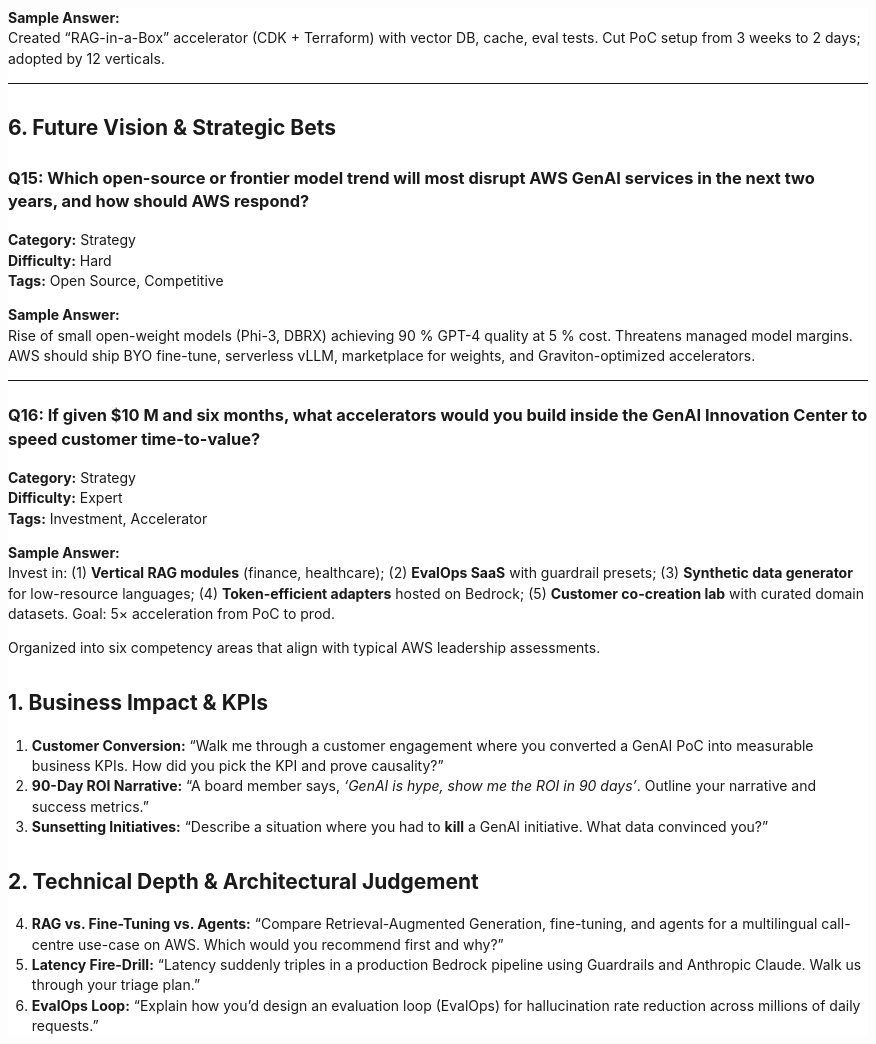 **Sample Answer:**  
Created “RAG-in-a-Box” accelerator (CDK + Terraform) with vector DB, cache, eval tests. Cut PoC setup from 3 weeks to 2 days; adopted by 12 verticals.

---

## 6. Future Vision & Strategic Bets

### Q15: Which open-source or frontier model trend will most disrupt AWS GenAI services in the next two years, and how should AWS respond?

**Category:** Strategy  
**Difficulty:** Hard  
**Tags:** Open Source, Competitive

**Sample Answer:**  
Rise of small open-weight models (Phi-3, DBRX) achieving 90 % GPT-4 quality at 5 % cost. Threatens managed model margins. AWS should ship BYO fine-tune, serverless vLLM, marketplace for weights, and Graviton-optimized accelerators.

---

### Q16: If given $10 M and six months, what accelerators would you build inside the GenAI Innovation Center to speed customer time-to-value?

**Category:** Strategy  
**Difficulty:** Expert  
**Tags:** Investment, Accelerator

**Sample Answer:**  
Invest in: (1) **Vertical RAG modules** (finance, healthcare); (2) **EvalOps SaaS** with guardrail presets; (3) **Synthetic data generator** for low-resource languages; (4) **Token-efficient adapters** hosted on Bedrock; (5) **Customer co-creation lab** with curated domain datasets. Goal: 5× acceleration from PoC to prod.


Organized into six competency areas that align with typical AWS leadership assessments.

## 1. Business Impact & KPIs

1. **Customer Conversion:** “Walk me through a customer engagement where you converted a GenAI PoC into measurable business KPIs. How did you pick the KPI and prove causality?”
2. **90-Day ROI Narrative:** “A board member says, *‘GenAI is hype, show me the ROI in 90 days’*. Outline your narrative and success metrics.”
3. **Sunsetting Initiatives:** “Describe a situation where you had to **kill** a GenAI initiative. What data convinced you?”

## 2. Technical Depth & Architectural Judgement

4. **RAG vs. Fine-Tuning vs. Agents:** “Compare Retrieval-Augmented Generation, fine-tuning, and agents for a multilingual call-centre use-case on AWS. Which would you recommend first and why?”
5. **Latency Fire-Drill:** “Latency suddenly triples in a production Bedrock pipeline using Guardrails and Anthropic Claude. Walk us through your triage plan.”
6. **EvalOps Loop:** “Explain how you’d design an evaluation loop (EvalOps) for hallucination rate reduction across millions of daily requests.”
